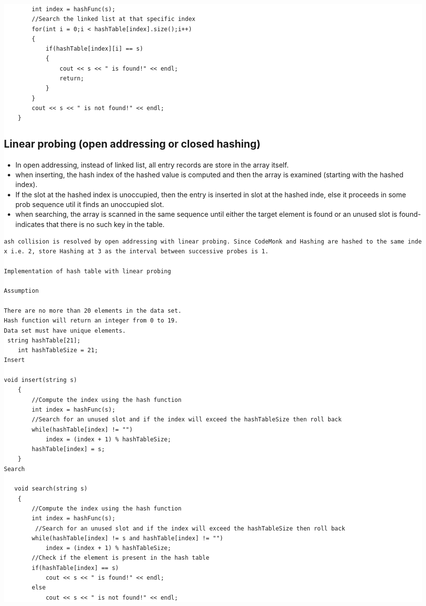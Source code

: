 ```
        int index = hashFunc(s);
        //Search the linked list at that specific index
        for(int i = 0;i < hashTable[index].size();i++)
        {
            if(hashTable[index][i] == s)
            {
                cout << s << " is found!" << endl;
                return;
            }
        }
        cout << s << " is not found!" << endl;
    }

```

## Linear probing (open addressing or closed hashing)

- In open addressing, instead of linked list, all entry records are store in the array itself.
- when inserting, the hash index of the hashed value is computed and then the array is examined (starting with the hashed index).
- If the slot at the hashed index is unoccupied, then the entry is inserted in slot at the hashed inde, else it proceeds in some prob sequence util it finds an unoccupied slot.
- when searching, the array is scanned in the same sequence until either the target element is found or an unused slot is found- indicates that there is no such key in the table.


```
ash collision is resolved by open addressing with linear probing. Since CodeMonk and Hashing are hashed to the same index i.e. 2, store Hashing at 3 as the interval between successive probes is 1.

Implementation of hash table with linear probing

Assumption

There are no more than 20 elements in the data set.
Hash function will return an integer from 0 to 19.
Data set must have unique elements.
 string hashTable[21];
    int hashTableSize = 21;
Insert

void insert(string s)
    {
        //Compute the index using the hash function
        int index = hashFunc(s);
        //Search for an unused slot and if the index will exceed the hashTableSize then roll back
        while(hashTable[index] != "")
            index = (index + 1) % hashTableSize;
        hashTable[index] = s;
    }
Search

   void search(string s)
    {
        //Compute the index using the hash function
        int index = hashFunc(s);
         //Search for an unused slot and if the index will exceed the hashTableSize then roll back
        while(hashTable[index] != s and hashTable[index] != "")
            index = (index + 1) % hashTableSize;
        //Check if the element is present in the hash table
        if(hashTable[index] == s)
            cout << s << " is found!" << endl;
        else
            cout << s << " is not found!" << endl;
```